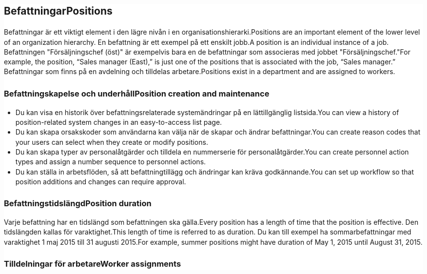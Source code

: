 <a name="positions"></a><span data-ttu-id="c7c22-177">Befattningar</span><span class="sxs-lookup"><span data-stu-id="c7c22-177">Positions</span></span>
----------

<span data-ttu-id="c7c22-178">Befattningar är ett viktigt element i den lägre nivån i en organisationshierarki.</span><span class="sxs-lookup"><span data-stu-id="c7c22-178">Positions are an important element of the lower level of an organization hierarchy.</span></span> <span data-ttu-id="c7c22-179">En befattning är ett exempel på ett enskilt jobb.</span><span class="sxs-lookup"><span data-stu-id="c7c22-179">A position is an individual instance of a job.</span></span> <span data-ttu-id="c7c22-180">Befattningen "Försäljningschef (öst)" är exempelvis bara en de befattningar som associeras med jobbet "Försäljningschef."</span><span class="sxs-lookup"><span data-stu-id="c7c22-180">For example, the position, “Sales manager (East),” is just one of the positions that is associated with the job, “Sales manager.”</span></span> <span data-ttu-id="c7c22-181">Befattningar som finns på en avdelning och tilldelas arbetare.</span><span class="sxs-lookup"><span data-stu-id="c7c22-181">Positions exist in a department and are assigned to workers.</span></span>
### <a name="position-creation-and-maintenance"></a><span data-ttu-id="c7c22-182">Befattningskapelse och underhåll</span><span class="sxs-lookup"><span data-stu-id="c7c22-182">Position creation and maintenance</span></span>

-   <span data-ttu-id="c7c22-183">Du kan visa en historik över befattningsrelaterade systemändringar på en lättillgänglig listsida.</span><span class="sxs-lookup"><span data-stu-id="c7c22-183">You can view a history of position-related system changes in an easy-to-access list page.</span></span>
-   <span data-ttu-id="c7c22-184">Du kan skapa orsakskoder som användarna kan välja när de skapar och ändrar befattningar.</span><span class="sxs-lookup"><span data-stu-id="c7c22-184">You can create reason codes that your users can select when they create or modify positions.</span></span>
-   <span data-ttu-id="c7c22-185">Du kan skapa typer av personalåtgärder och tilldela en nummerserie för personalåtgärder.</span><span class="sxs-lookup"><span data-stu-id="c7c22-185">You can create personnel action types and assign a number sequence to personnel actions.</span></span>
-   <span data-ttu-id="c7c22-186">Du kan ställa in arbetsflöden, så att befattningtillägg och ändringar kan kräva godkännande.</span><span class="sxs-lookup"><span data-stu-id="c7c22-186">You can set up workflow so that position additions and changes can require approval.</span></span>

### <a name="position-duration"></a><span data-ttu-id="c7c22-187">Befattningstidslängd</span><span class="sxs-lookup"><span data-stu-id="c7c22-187">Position duration</span></span>

<span data-ttu-id="c7c22-188">Varje befattning har en tidslängd som befattningen ska gälla.</span><span class="sxs-lookup"><span data-stu-id="c7c22-188">Every position has a length of time that the position is effective.</span></span> <span data-ttu-id="c7c22-189">Den tidslängden kallas för varaktighet.</span><span class="sxs-lookup"><span data-stu-id="c7c22-189">This length of time is referred to as duration.</span></span> <span data-ttu-id="c7c22-190">Du kan till exempel ha sommarbefattningar med varaktighet 1 maj 2015 till 31 augusti 2015.</span><span class="sxs-lookup"><span data-stu-id="c7c22-190">For example, summer positions might have duration of May 1, 2015 until August 31, 2015.</span></span>

### <a name="worker-assignments"></a><span data-ttu-id="c7c22-191">Tilldelningar för arbetare</span><span class="sxs-lookup"><span data-stu-id="c7c22-191">Worker assignments</span></span>
